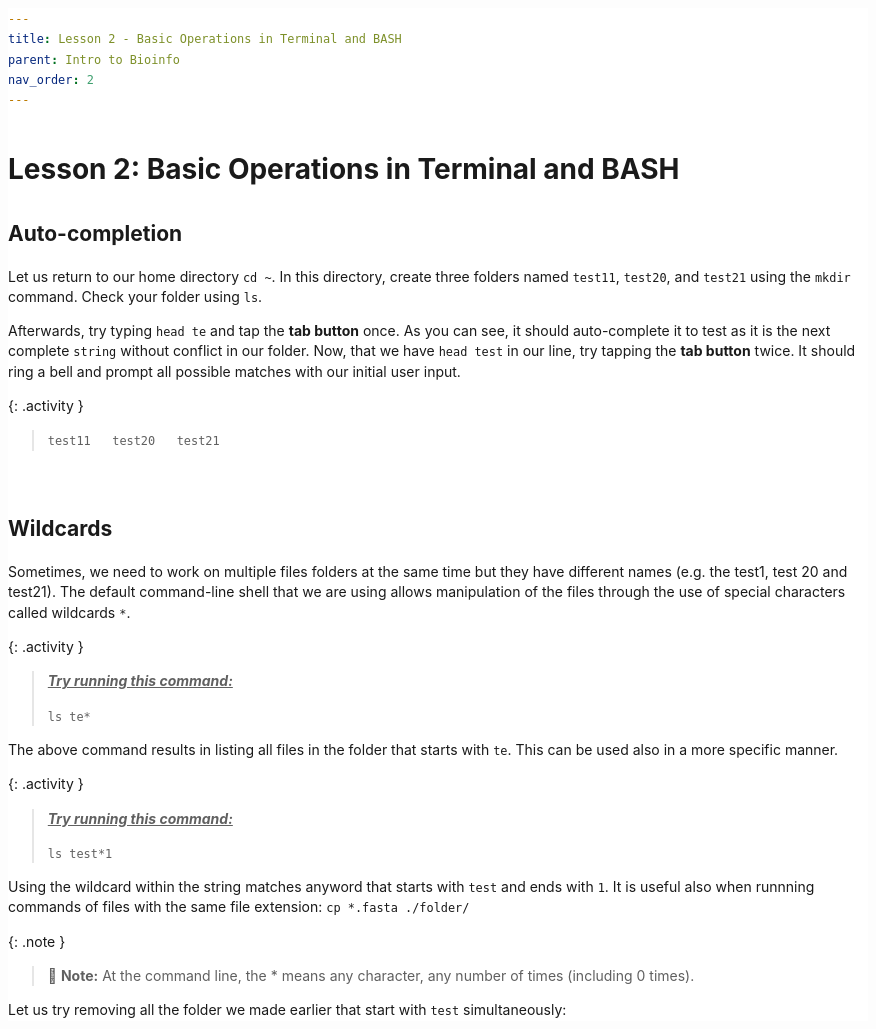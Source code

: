 ```yaml
---
title: Lesson 2 - Basic Operations in Terminal and BASH
parent: Intro to Bioinfo
nav_order: 2
---
```


# Lesson 2: Basic Operations in Terminal and BASH

## Auto-completion

Let us return to our home directory `cd ~`. In this directory, create three folders named `test11`, `test20`, and `test21` using the `mkdir` command. Check your folder using `ls`. 

Afterwards, try typing `head te` and tap the **tab button** once. As you can see, it should auto-complete it to test as it is the next complete `string` without conflict in our folder. Now, that we have `head test` in our line, try tapping the **tab button** twice. It should ring a bell and prompt all possible matches with our initial user input.

{: .activity }
>```test11   test20   test21```

<br>

## Wildcards
Sometimes, we need to work on multiple files folders at the same time but they have different names (e.g. the test1, test 20 and test21). The default command-line shell that we are using allows manipulation of the files through the use of special characters called wildcards `*`. 

{: .activity }
>***<ins>Try running this command:</ins>***
>
>```ls te*```

The above command results in listing all files in the folder that starts with `te`. This can be used also in a more specific manner. 

{: .activity }
>***<ins>Try running this command:</ins>***
>
>```ls test*1```

Using the wildcard within the string matches anyword that starts with `test` and ends with `1`.  It is useful also when runnning commands of files with the same file extension: ```cp *.fasta ./folder/```

{: .note }
> 📝 **Note:** At the command line, the * means any character, any number of times (including 0 times).

Let us try removing all the folder we made earlier that start with `test` simultaneously:
